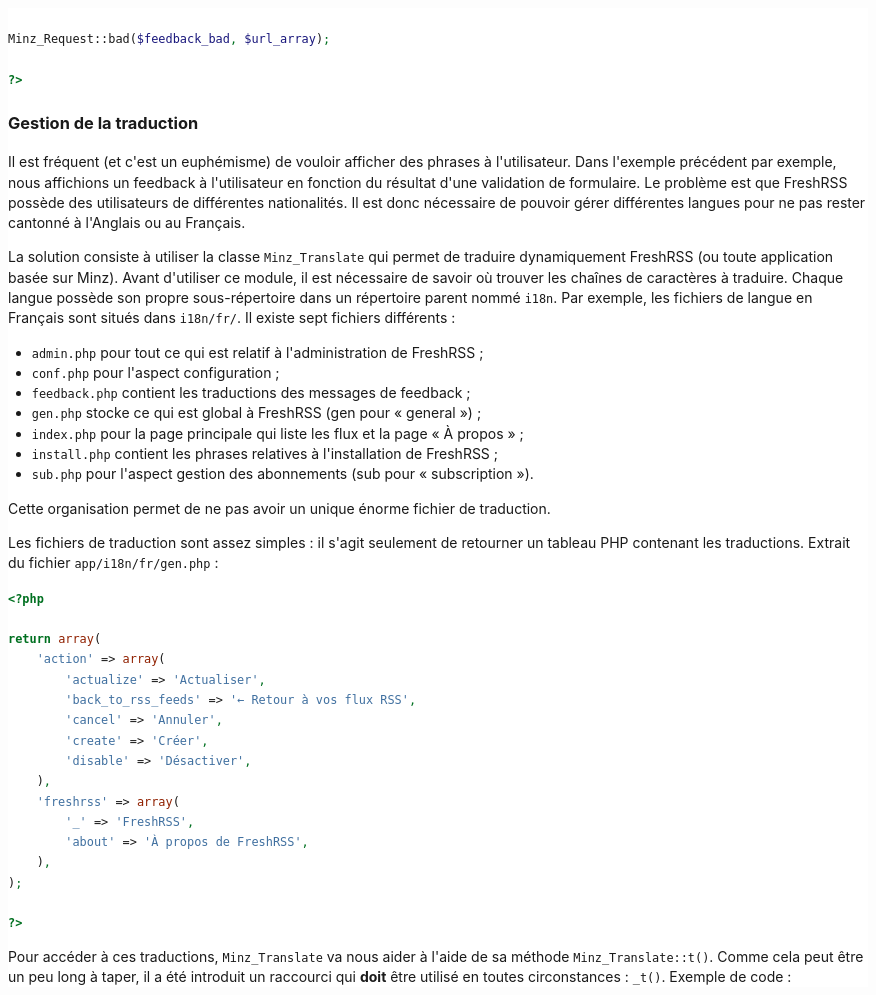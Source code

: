 ```php

Minz_Request::bad($feedback_bad, $url_array);

?>
```

### Gestion de la traduction

Il est fréquent (et c'est un euphémisme) de vouloir afficher des phrases à l'utilisateur. Dans l'exemple précédent par exemple, nous affichions un feedback à l'utilisateur en fonction du résultat d'une validation de formulaire. Le problème est que FreshRSS possède des utilisateurs de différentes nationalités. Il est donc nécessaire de pouvoir gérer différentes langues pour ne pas rester cantonné à l'Anglais ou au Français.

La solution consiste à utiliser la classe `Minz_Translate` qui permet de traduire dynamiquement FreshRSS (ou toute application basée sur Minz). Avant d'utiliser ce module, il est nécessaire de savoir où trouver les chaînes de caractères à traduire. Chaque langue possède son propre sous-répertoire dans un répertoire parent nommé `i18n`. Par exemple, les fichiers de langue en Français sont situés dans `i18n/fr/`. Il existe sept fichiers différents :

- `admin.php` pour tout ce qui est relatif à l'administration de FreshRSS ;
- `conf.php` pour l'aspect configuration ;
- `feedback.php` contient les traductions des messages de feedback ;
- `gen.php` stocke ce qui est global à FreshRSS (gen pour « general ») ;
- `index.php` pour la page principale qui liste les flux et la page « À propos » ;
- `install.php` contient les phrases relatives à l'installation de FreshRSS ;
- `sub.php` pour l'aspect gestion des abonnements (sub pour « subscription »).

Cette organisation permet de ne pas avoir un unique énorme fichier de traduction.

Les fichiers de traduction sont assez simples : il s'agit seulement de retourner un tableau PHP contenant les traductions. Extrait du fichier `app/i18n/fr/gen.php` :

```php
<?php

return array(
    'action' => array(
        'actualize' => 'Actualiser',
        'back_to_rss_feeds' => '← Retour à vos flux RSS',
        'cancel' => 'Annuler',
        'create' => 'Créer',
        'disable' => 'Désactiver',
    ),
    'freshrss' => array(
        '_' => 'FreshRSS',
        'about' => 'À propos de FreshRSS',
    ),
);

?>
```

Pour accéder à ces traductions, `Minz_Translate` va nous aider à l'aide de sa méthode `Minz_Translate::t()`. Comme cela peut être un peu long à taper, il a été introduit un raccourci qui **doit** être utilisé en toutes circonstances : `_t()`. Exemple de code :
